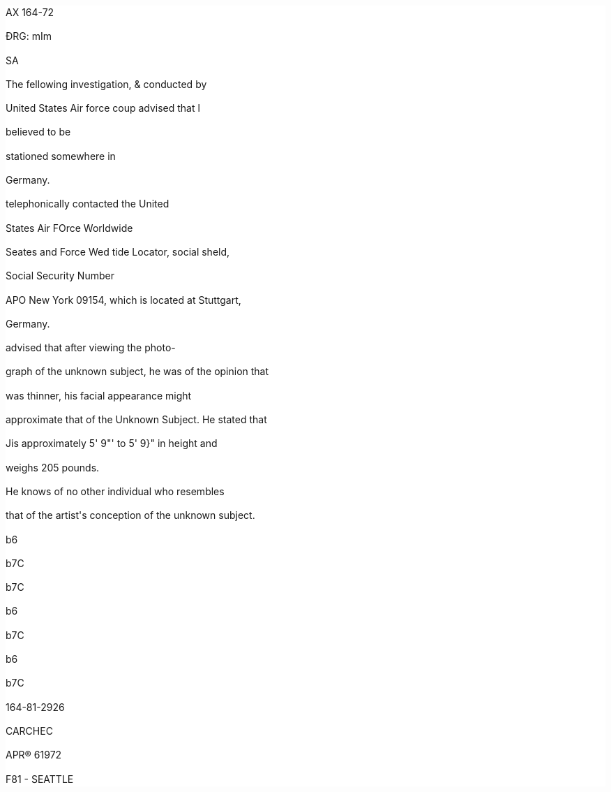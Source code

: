AX 164-72

ĐRG: mIm

SA

The fellowing investigation, & conducted by

United States Air force coup advised that l

believed to be

stationed somewhere in

Germany.

telephonically contacted the United

States Air FOrce Worldwide

Seates and Force Wed tide Locator, social sheld,

Social Security Number

APO New York 09154, which is located at Stuttgart,

Germany.

advised that after viewing the photo-

graph of the unknown subject, he was of the opinion that

was thinner, his facial appearance might

approximate that of the Unknown Subject. He stated that

Jis approximately 5' 9"' to 5' 9}" in height and

weighs 205 pounds.

He knows of no other individual who resembles

that of the artist's conception of the unknown subject.

b6

b7C

b7C

b6

b7C

b6

b7C

164-81-2926

CARCHEC

APR® 61972

F81 - SEATTLE
